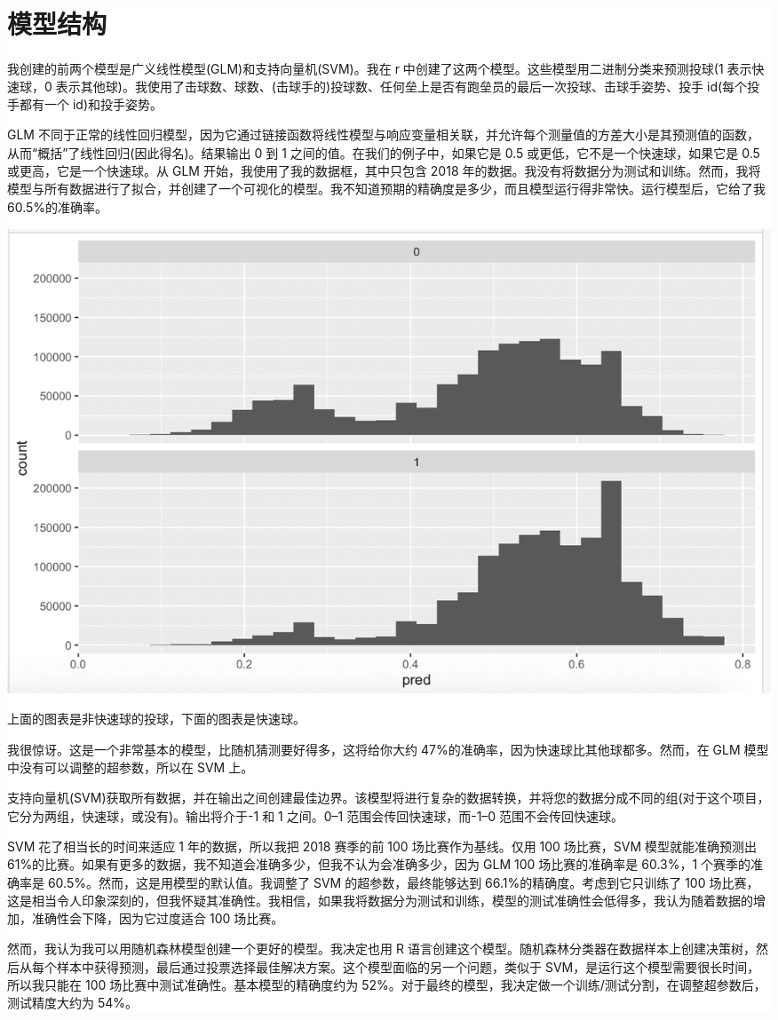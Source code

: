 # 模型结构

我创建的前两个模型是广义线性模型(GLM)和支持向量机(SVM)。我在 r 中创建了这两个模型。这些模型用二进制分类来预测投球(1 表示快速球，0 表示其他球)。我使用了击球数、球数、(击球手的)投球数、任何垒上是否有跑垒员的最后一次投球、击球手姿势、投手 id(每个投手都有一个 id)和投手姿势。

GLM 不同于正常的线性回归模型，因为它通过链接函数将线性模型与响应变量相关联，并允许每个测量值的方差大小是其预测值的函数，从而“概括”了线性回归(因此得名)。结果输出 0 到 1 之间的值。在我们的例子中，如果它是 0.5 或更低，它不是一个快速球，如果它是 0.5 或更高，它是一个快速球。从 GLM 开始，我使用了我的数据框，其中只包含 2018 年的数据。我没有将数据分为测试和训练。然而，我将模型与所有数据进行了拟合，并创建了一个可视化的模型。我不知道预期的精确度是多少，而且模型运行得非常快。运行模型后，它给了我 60.5%的准确率。

![](img/40ba728cc8c7863e084a2850f8855daa.png)

上面的图表是非快速球的投球，下面的图表是快速球。

我很惊讶。这是一个非常基本的模型，比随机猜测要好得多，这将给你大约 47%的准确率，因为快速球比其他球都多。然而，在 GLM 模型中没有可以调整的超参数，所以在 SVM 上。

支持向量机(SVM)获取所有数据，并在输出之间创建最佳边界。该模型将进行复杂的数据转换，并将您的数据分成不同的组(对于这个项目，它分为两组，快速球，或没有)。输出将介于-1 和 1 之间。0–1 范围会传回快速球，而-1–0 范围不会传回快速球。

SVM 花了相当长的时间来适应 1 年的数据，所以我把 2018 赛季的前 100 场比赛作为基线。仅用 100 场比赛，SVM 模型就能准确预测出 61%的比赛。如果有更多的数据，我不知道会准确多少，但我不认为会准确多少，因为 GLM 100 场比赛的准确率是 60.3%，1 个赛季的准确率是 60.5%。然而，这是用模型的默认值。我调整了 SVM 的超参数，最终能够达到 66.1%的精确度。考虑到它只训练了 100 场比赛，这是相当令人印象深刻的，但我怀疑其准确性。我相信，如果我将数据分为测试和训练，模型的测试准确性会低得多，我认为随着数据的增加，准确性会下降，因为它过度适合 100 场比赛。

然而，我认为我可以用随机森林模型创建一个更好的模型。我决定也用 R 语言创建这个模型。随机森林分类器在数据样本上创建决策树，然后从每个样本中获得预测，最后通过投票选择最佳解决方案。这个模型面临的另一个问题，类似于 SVM，是运行这个模型需要很长时间，所以我只能在 100 场比赛中测试准确性。基本模型的精确度约为 52%。对于最终的模型，我决定做一个训练/测试分割，在调整超参数后，测试精度大约为 54%。
